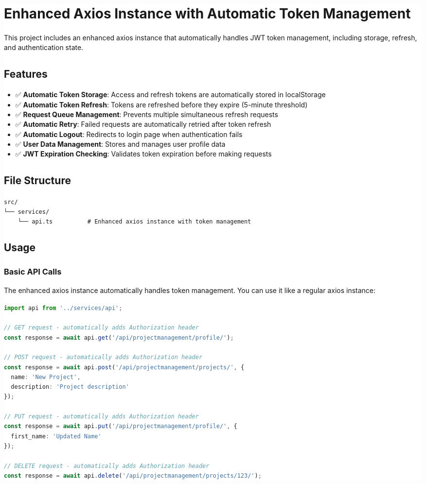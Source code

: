 # Enhanced Axios Instance with Automatic Token Management

This project includes an enhanced axios instance that automatically handles JWT token management, including storage, refresh, and authentication state.

## Features

- ✅ **Automatic Token Storage**: Access and refresh tokens are automatically stored in localStorage
- ✅ **Automatic Token Refresh**: Tokens are refreshed before they expire (5-minute threshold)
- ✅ **Request Queue Management**: Prevents multiple simultaneous refresh requests
- ✅ **Automatic Retry**: Failed requests are automatically retried after token refresh
- ✅ **Automatic Logout**: Redirects to login page when authentication fails
- ✅ **User Data Management**: Stores and manages user profile data
- ✅ **JWT Expiration Checking**: Validates token expiration before making requests

## File Structure

```
src/
└── services/
    └── api.ts          # Enhanced axios instance with token management
```

## Usage

### Basic API Calls

The enhanced axios instance automatically handles token management. You can use it like a regular axios instance:

```typescript
import api from '../services/api';

// GET request - automatically adds Authorization header
const response = await api.get('/api/projectmanagement/profile/');

// POST request - automatically adds Authorization header
const response = await api.post('/api/projectmanagement/projects/', {
  name: 'New Project',
  description: 'Project description'
});

// PUT request - automatically adds Authorization header
const response = await api.put('/api/projectmanagement/profile/', {
  first_name: 'Updated Name'
});

// DELETE request - automatically adds Authorization header
const response = await api.delete('/api/projectmanagement/projects/123/');
```
